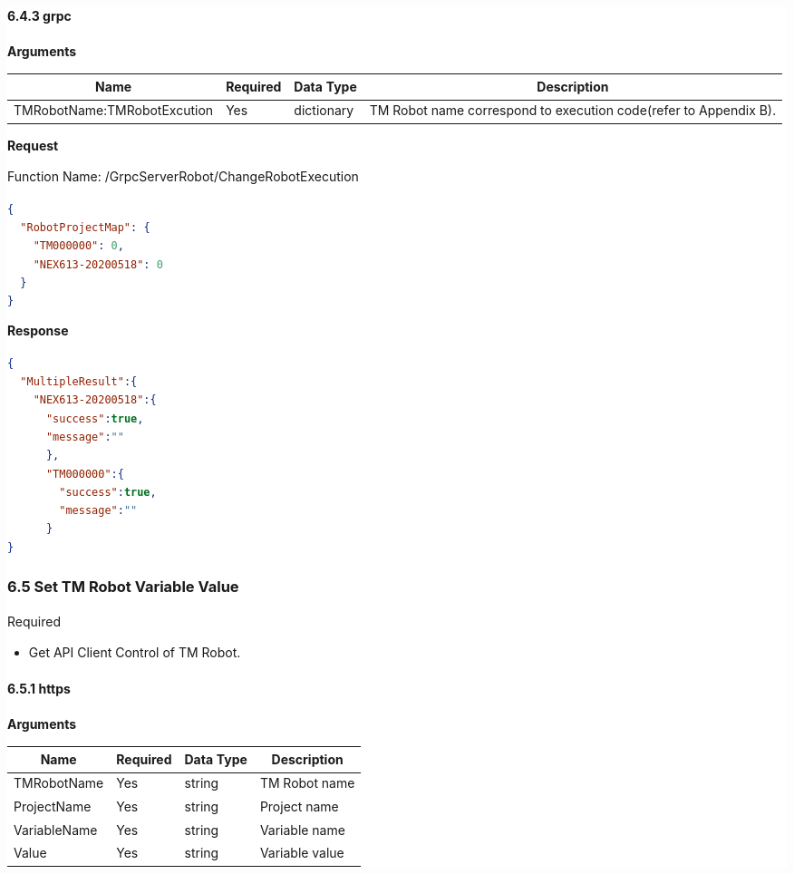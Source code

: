 #### 6.4.3 grpc

**Arguments**

| Name                        | Required | Data Type  | Description                                                  |
| --------------------------- | -------- | ---------- | ------------------------------------------------------------ |
| TMRobotName:TMRobotExcution | Yes      | dictionary | TM Robot name correspond to execution code(refer to Appendix B). |

**Request**

Function Name: /GrpcServerRobot/ChangeRobotExecution

```json
{
  "RobotProjectMap": {
    "TM000000": 0,
    "NEX613-20200518": 0
  }
}
```
**Response**

```json
{
  "MultipleResult":{
    "NEX613-20200518":{
      "success":true,
      "message":""
      },
      "TM000000":{
        "success":true,
        "message":""
      }
}
```
### 6.5 Set TM Robot Variable Value

Required

- Get API Client Control of TM Robot.

#### 6.5.1 https

**Arguments**

| Name         | Required | Data Type | Description    |
| ------------ | -------- | --------- | -------------- |
| TMRobotName  | Yes      | string    | TM Robot name  |
| ProjectName  | Yes      | string    | Project name   |
| VariableName | Yes      | string    | Variable name  |
| Value        | Yes      | string    | Variable value |
